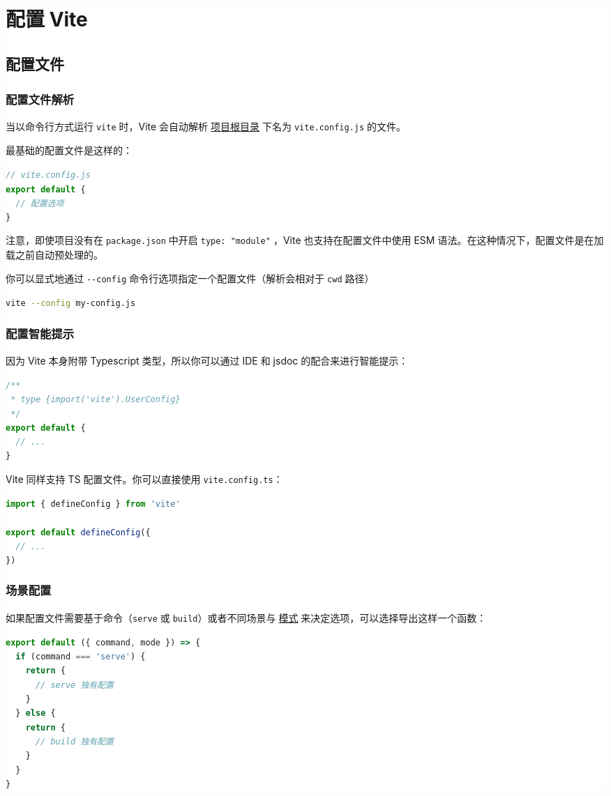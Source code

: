 # 配置 Vite

## 配置文件

### 配置文件解析

当以命令行方式运行 `vite` 时，Vite 会自动解析 [项目根目录](/zh/guide/#project-root) 下名为 `vite.config.js` 的文件。

最基础的配置文件是这样的：

```js
// vite.config.js
export default {
  // 配置选项
}
```

注意，即使项目没有在 `package.json` 中开启 `type: "module"` ，Vite 也支持在配置文件中使用 ESM 语法。在这种情况下，配置文件是在加载之前自动预处理的。

你可以显式地通过 `--config` 命令行选项指定一个配置文件（解析会相对于 `cwd` 路径）

```bash
vite --config my-config.js
```

### 配置智能提示

因为 Vite 本身附带 Typescript 类型，所以你可以通过 IDE 和 jsdoc 的配合来进行智能提示：

```js
/**
 * type {import('vite').UserConfig}
 */
export default {
  // ...
}
```

Vite 同样支持 TS 配置文件。你可以直接使用 `vite.config.ts`：

```ts
import { defineConfig } from 'vite'

export default defineConfig({
  // ...
})
```

### 场景配置

如果配置文件需要基于命令（`serve` 或 `build`）或者不同场景与 [模式](/zh/guide/env-and-mode) 来决定选项，可以选择导出这样一个函数：

```js
export default ({ command, mode }) => {
  if (command === 'serve') {
    return {
      // serve 独有配置
    }
  } else {
    return {
      // build 独有配置
    }
  }
}
```
